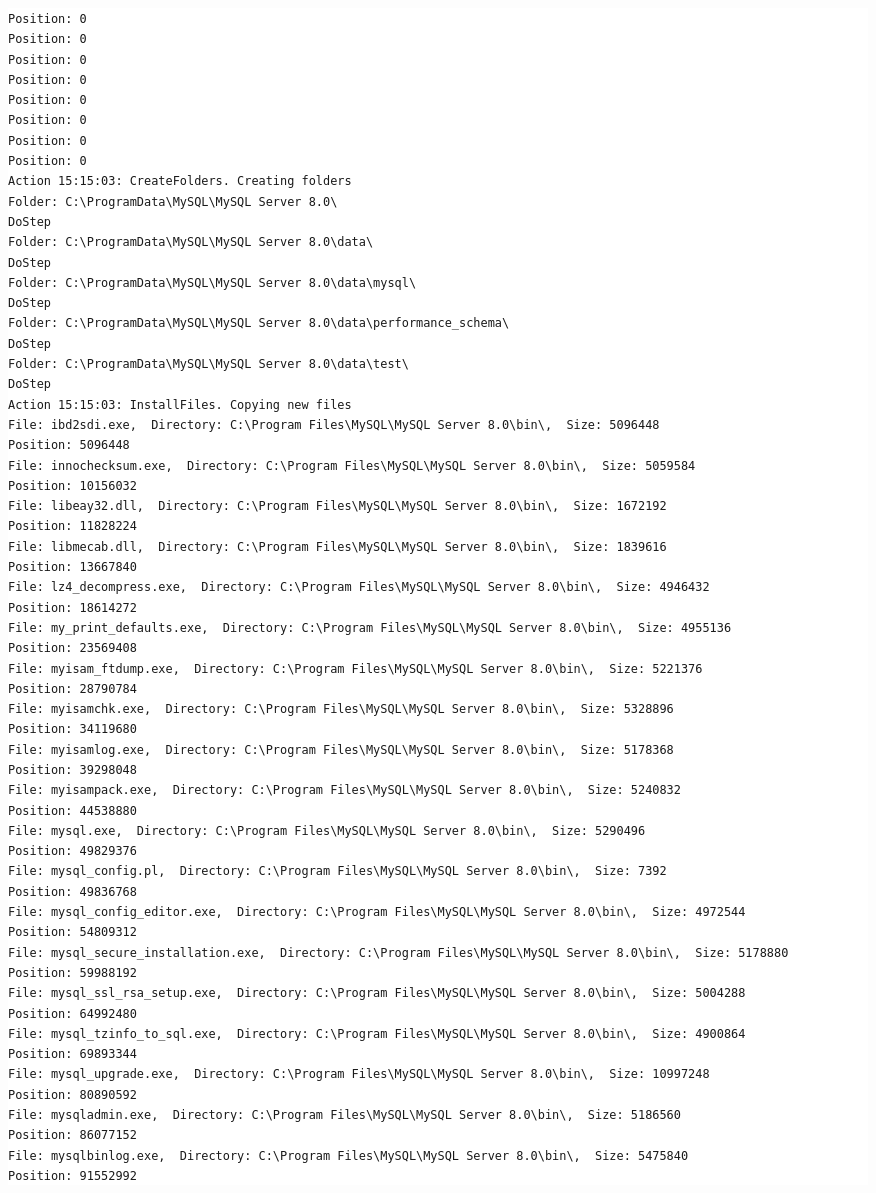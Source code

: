 ```
Position: 0
Position: 0
Position: 0
Position: 0
Position: 0
Position: 0
Position: 0
Position: 0
Action 15:15:03: CreateFolders. Creating folders
Folder: C:\ProgramData\MySQL\MySQL Server 8.0\
DoStep
Folder: C:\ProgramData\MySQL\MySQL Server 8.0\data\
DoStep
Folder: C:\ProgramData\MySQL\MySQL Server 8.0\data\mysql\
DoStep
Folder: C:\ProgramData\MySQL\MySQL Server 8.0\data\performance_schema\
DoStep
Folder: C:\ProgramData\MySQL\MySQL Server 8.0\data\test\
DoStep
Action 15:15:03: InstallFiles. Copying new files
File: ibd2sdi.exe,  Directory: C:\Program Files\MySQL\MySQL Server 8.0\bin\,  Size: 5096448
Position: 5096448
File: innochecksum.exe,  Directory: C:\Program Files\MySQL\MySQL Server 8.0\bin\,  Size: 5059584
Position: 10156032
File: libeay32.dll,  Directory: C:\Program Files\MySQL\MySQL Server 8.0\bin\,  Size: 1672192
Position: 11828224
File: libmecab.dll,  Directory: C:\Program Files\MySQL\MySQL Server 8.0\bin\,  Size: 1839616
Position: 13667840
File: lz4_decompress.exe,  Directory: C:\Program Files\MySQL\MySQL Server 8.0\bin\,  Size: 4946432
Position: 18614272
File: my_print_defaults.exe,  Directory: C:\Program Files\MySQL\MySQL Server 8.0\bin\,  Size: 4955136
Position: 23569408
File: myisam_ftdump.exe,  Directory: C:\Program Files\MySQL\MySQL Server 8.0\bin\,  Size: 5221376
Position: 28790784
File: myisamchk.exe,  Directory: C:\Program Files\MySQL\MySQL Server 8.0\bin\,  Size: 5328896
Position: 34119680
File: myisamlog.exe,  Directory: C:\Program Files\MySQL\MySQL Server 8.0\bin\,  Size: 5178368
Position: 39298048
File: myisampack.exe,  Directory: C:\Program Files\MySQL\MySQL Server 8.0\bin\,  Size: 5240832
Position: 44538880
File: mysql.exe,  Directory: C:\Program Files\MySQL\MySQL Server 8.0\bin\,  Size: 5290496
Position: 49829376
File: mysql_config.pl,  Directory: C:\Program Files\MySQL\MySQL Server 8.0\bin\,  Size: 7392
Position: 49836768
File: mysql_config_editor.exe,  Directory: C:\Program Files\MySQL\MySQL Server 8.0\bin\,  Size: 4972544
Position: 54809312
File: mysql_secure_installation.exe,  Directory: C:\Program Files\MySQL\MySQL Server 8.0\bin\,  Size: 5178880
Position: 59988192
File: mysql_ssl_rsa_setup.exe,  Directory: C:\Program Files\MySQL\MySQL Server 8.0\bin\,  Size: 5004288
Position: 64992480
File: mysql_tzinfo_to_sql.exe,  Directory: C:\Program Files\MySQL\MySQL Server 8.0\bin\,  Size: 4900864
Position: 69893344
File: mysql_upgrade.exe,  Directory: C:\Program Files\MySQL\MySQL Server 8.0\bin\,  Size: 10997248
Position: 80890592
File: mysqladmin.exe,  Directory: C:\Program Files\MySQL\MySQL Server 8.0\bin\,  Size: 5186560
Position: 86077152
File: mysqlbinlog.exe,  Directory: C:\Program Files\MySQL\MySQL Server 8.0\bin\,  Size: 5475840
Position: 91552992
```